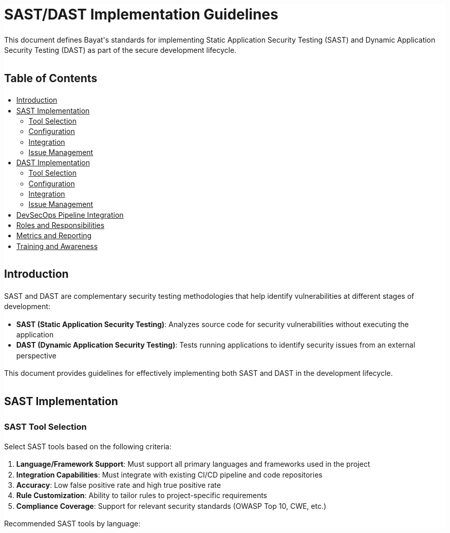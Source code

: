 

# SAST/DAST Implementation Guidelines

This document defines Bayat's standards for implementing Static Application Security Testing (SAST) and Dynamic Application Security Testing (DAST) as part of the secure development lifecycle.

## Table of Contents

- [Introduction](#introduction)
- [SAST Implementation](#sast-implementation)
  - [Tool Selection](#sast-tool-selection)
  - [Configuration](#sast-configuration)
  - [Integration](#sast-integration)
  - [Issue Management](#sast-issue-management)
- [DAST Implementation](#dast-implementation)
  - [Tool Selection](#dast-tool-selection)
  - [Configuration](#dast-configuration)
  - [Integration](#dast-integration)
  - [Issue Management](#dast-issue-management)
- [DevSecOps Pipeline Integration](#devsecops-pipeline-integration)
- [Roles and Responsibilities](#roles-and-responsibilities)
- [Metrics and Reporting](#metrics-and-reporting)
- [Training and Awareness](#training-and-awareness)

## Introduction

SAST and DAST are complementary security testing methodologies that help identify vulnerabilities at different stages of development:

- **SAST (Static Application Security Testing)**: Analyzes source code for security vulnerabilities without executing the application
- **DAST (Dynamic Application Security Testing)**: Tests running applications to identify security issues from an external perspective

This document provides guidelines for effectively implementing both SAST and DAST in the development lifecycle.

## SAST Implementation

### SAST Tool Selection

Select SAST tools based on the following criteria:

1. **Language/Framework Support**: Must support all primary languages and frameworks used in the project
2. **Integration Capabilities**: Must integrate with existing CI/CD pipeline and code repositories
3. **Accuracy**: Low false positive rate and high true positive rate
4. **Rule Customization**: Ability to tailor rules to project-specific requirements
5. **Compliance Coverage**: Support for relevant security standards (OWASP Top 10, CWE, etc.)

Recommended SAST tools by language:
